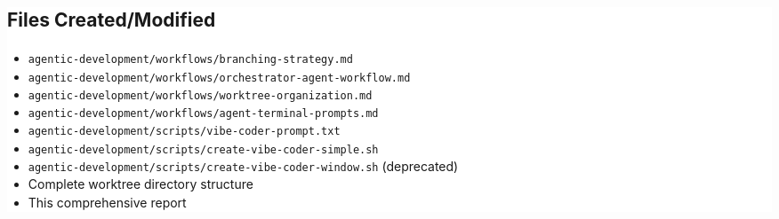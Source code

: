 ## Files Created/Modified
- `agentic-development/workflows/branching-strategy.md`
- `agentic-development/workflows/orchestrator-agent-workflow.md`
- `agentic-development/workflows/worktree-organization.md`
- `agentic-development/workflows/agent-terminal-prompts.md`
- `agentic-development/scripts/vibe-coder-prompt.txt`
- `agentic-development/scripts/create-vibe-coder-simple.sh`
- `agentic-development/scripts/create-vibe-coder-window.sh` (deprecated)
- Complete worktree directory structure
- This comprehensive report